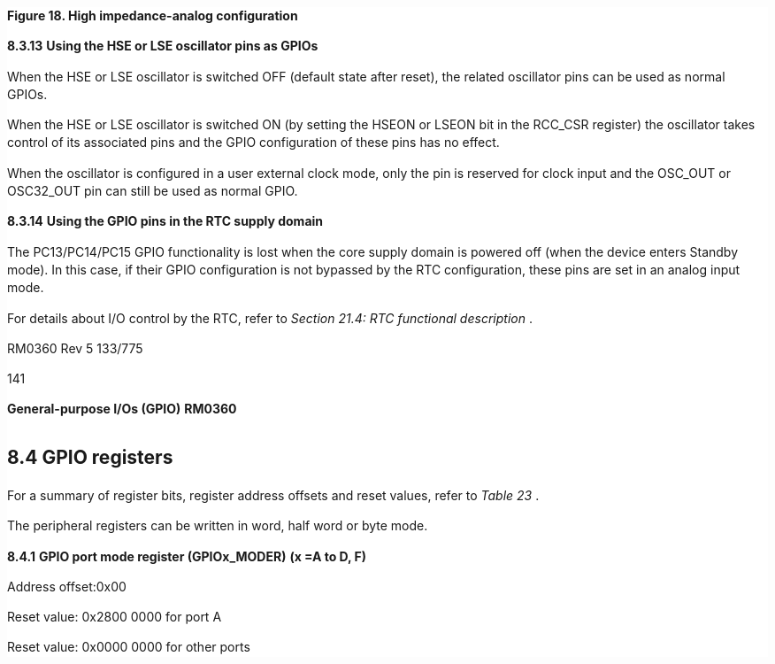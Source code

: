 **Figure 18. High impedance-analog configuration**













**8.3.13** **Using the HSE or LSE oscillator pins as GPIOs**


When the HSE or LSE oscillator is switched OFF (default state after reset), the related
oscillator pins can be used as normal GPIOs.


When the HSE or LSE oscillator is switched ON (by setting the HSEON or LSEON bit in the
RCC_CSR register) the oscillator takes control of its associated pins and the GPIO
configuration of these pins has no effect.


When the oscillator is configured in a user external clock mode, only the pin is reserved for
clock input and the OSC_OUT or OSC32_OUT pin can still be used as normal GPIO.


**8.3.14** **Using the GPIO pins in the RTC supply domain**


The PC13/PC14/PC15 GPIO functionality is lost when the core supply domain is powered
off (when the device enters Standby mode). In this case, if their GPIO configuration is not
bypassed by the RTC configuration, these pins are set in an analog input mode.


For details about I/O control by the RTC, refer to _Section 21.4: RTC functional description_ .


RM0360 Rev 5 133/775



141


**General-purpose I/Os (GPIO)** **RM0360**

## **8.4 GPIO registers**


For a summary of register bits, register address offsets and reset values, refer to _Table 23_ .


The peripheral registers can be written in word, half word or byte mode.


**8.4.1** **GPIO port mode register (GPIOx_MODER)**
**(x =A to D, F)**


Address offset:0x00


Reset value: 0x2800 0000 for port A


Reset value: 0x0000 0000 for other ports
